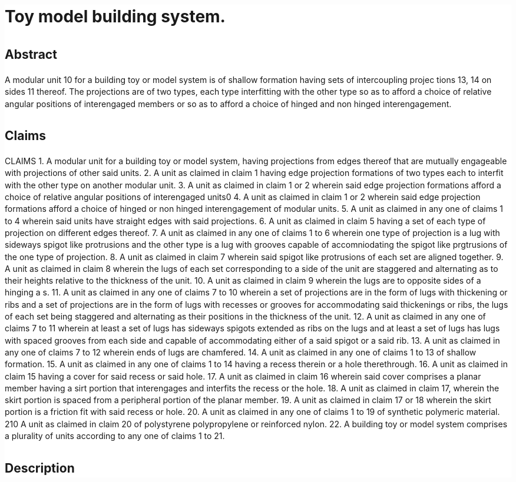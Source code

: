 # Toy model building system.

## Abstract
A modular unit 10 for a building toy or model system is of shallow formation having sets of intercoupling projec tions 13, 14 on sides 11 thereof. The projections are of two types, each type interfitting with the other type so as to afford a choice of relative angular positions of interengaged members or so as to afford a choice of hinged and non hinged interengagement.

## Claims
CLAIMS 1. A modular unit for a building toy or model system, having projections from edges thereof that are mutually engageable with projections of other said units. 2. A unit as claimed in claim 1 having edge projection formations of two types each to interfit with the other type on another modular unit. 3. A unit as claimed in claim 1 or 2 wherein said edge projection formations afford a choice of relative angular positions of interengaged units0 4. A unit as claimed in claim 1 or 2 wherein said edge projection formations afford a choice of hinged or non hinged interengagement of modular units. 5. A unit as claimed in any one of claims 1 to 4 wherein said units have straight edges with said projections. 6. A unit as claimed in claim 5 having a set of each type of projection on different edges thereof. 7. A unit as claimed in any one of claims 1 to 6 wherein one type of projection is a lug with sideways spigot like protrusions and the other type is a lug with grooves capable of accomniodating the spigot like prgtrusions of the one type of projection. 8. A unit as claimed in claim 7 wherein said spigot like protrusions of each set are aligned together. 9. A unit as claimed in claim 8 wherein the lugs of each set corresponding to a side of the unit are staggered and alternating as to their heights relative to the thickness of the unit. 10. A unit as claimed in claim 9 wherein the lugs are to opposite sides of a hinging a s. 11. A unit as claimed in any one of claims 7 to 10 wherein a set of projections are in the form of lugs with thickening or ribs and a set of projections are in the form of lugs with recesses or grooves for accommodating said thickenings or ribs, the lugs of each set being staggered and alternating as their positions in the thickness of the unit. 12. A unit as claimed in any one of claims 7 to 11 wherein at least a set of lugs has sideways spigots extended as ribs on the lugs and at least a set of lugs has lugs with spaced grooves from each side and capable of accommodating either of a said spigot or a said rib. 13. A unit as claimed in any one of claims 7 to 12 wherein ends of lugs are chamfered. 14. A unit as claimed in any one of claims 1 to 13 of shallow formation. 15. A unit as claimed in any one of claims 1 to 14 having a recess therein or a hole therethrough. 16. A unit as claimed in claim 15 having a cover for said recess or said hole. 17. A unit as claimed in claim 16 wherein said cover comprises a planar member having a sirt portion that interengages and interfits the recess or the hole. 18. A unit as claimed in claim 17, wherein the skirt portion is spaced from a peripheral portion of the planar member. 19. A unit as claimed in claim 17 or 18 wherein the skirt portion is a friction fit with said recess or hole. 20. A unit as claimed in any one of claims 1 to 19 of synthetic polymeric material. 210 A unit as claimed in claim 20 of polystyrene polypropylene or reinforced nylon. 22. A building toy or model system comprises a plurality of units according to any one of claims 1 to 21.

## Description